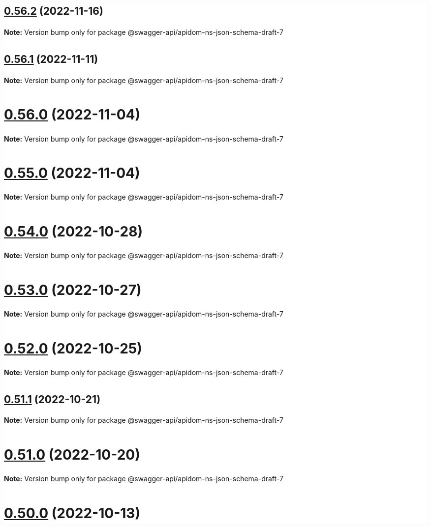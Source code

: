 ## [0.56.2](https://github.com/swagger-api/apidom/compare/v0.56.1...v0.56.2) (2022-11-16)

**Note:** Version bump only for package @swagger-api/apidom-ns-json-schema-draft-7

## [0.56.1](https://github.com/swagger-api/apidom/compare/v0.56.0...v0.56.1) (2022-11-11)

**Note:** Version bump only for package @swagger-api/apidom-ns-json-schema-draft-7

# [0.56.0](https://github.com/swagger-api/apidom/compare/v0.55.1...v0.56.0) (2022-11-04)

**Note:** Version bump only for package @swagger-api/apidom-ns-json-schema-draft-7

# [0.55.0](https://github.com/swagger-api/apidom/compare/v0.54.0...v0.55.0) (2022-11-04)

**Note:** Version bump only for package @swagger-api/apidom-ns-json-schema-draft-7

# [0.54.0](https://github.com/swagger-api/apidom/compare/v0.53.0...v0.54.0) (2022-10-28)

**Note:** Version bump only for package @swagger-api/apidom-ns-json-schema-draft-7

# [0.53.0](https://github.com/swagger-api/apidom/compare/v0.52.0...v0.53.0) (2022-10-27)

**Note:** Version bump only for package @swagger-api/apidom-ns-json-schema-draft-7

# [0.52.0](https://github.com/swagger-api/apidom/compare/v0.51.1...v0.52.0) (2022-10-25)

**Note:** Version bump only for package @swagger-api/apidom-ns-json-schema-draft-7

## [0.51.1](https://github.com/swagger-api/apidom/compare/v0.51.0...v0.51.1) (2022-10-21)

**Note:** Version bump only for package @swagger-api/apidom-ns-json-schema-draft-7

# [0.51.0](https://github.com/swagger-api/apidom/compare/v0.50.0...v0.51.0) (2022-10-20)

**Note:** Version bump only for package @swagger-api/apidom-ns-json-schema-draft-7

# [0.50.0](https://github.com/swagger-api/apidom/compare/v0.49.0...v0.50.0) (2022-10-13)
